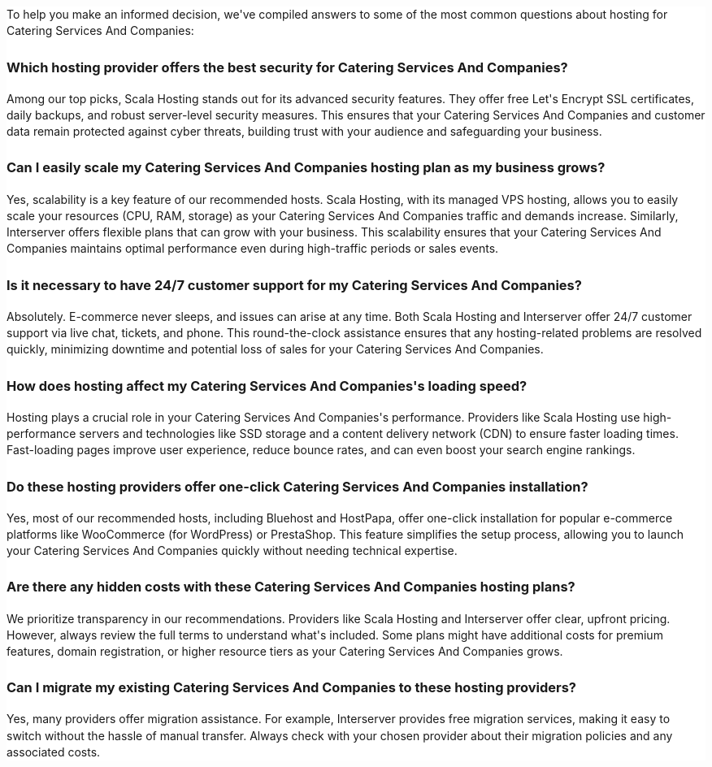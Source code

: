 To help you make an informed decision, we've compiled answers to some of the most common questions about hosting for Catering Services And Companies:

### Which hosting provider offers the best security for Catering Services And Companies? 
Among our top picks, Scala Hosting stands out for its advanced security features. They offer free Let's Encrypt SSL certificates, daily backups, and robust server-level security measures. This ensures that your Catering Services And Companies and customer data remain protected against cyber threats, building trust with your audience and safeguarding your business.

### Can I easily scale my Catering Services And Companies hosting plan as my business grows? 
Yes, scalability is a key feature of our recommended hosts. Scala Hosting, with its managed VPS hosting, allows you to easily scale your resources (CPU, RAM, storage) as your Catering Services And Companies traffic and demands increase. Similarly, Interserver offers flexible plans that can grow with your business. This scalability ensures that your Catering Services And Companies maintains optimal performance even during high-traffic periods or sales events.

### Is it necessary to have 24/7 customer support for my Catering Services And Companies? 
Absolutely. E-commerce never sleeps, and issues can arise at any time. Both Scala Hosting and Interserver offer 24/7 customer support via live chat, tickets, and phone. This round-the-clock assistance ensures that any hosting-related problems are resolved quickly, minimizing downtime and potential loss of sales for your Catering Services And Companies.

### How does hosting affect my Catering Services And Companies's loading speed? 
Hosting plays a crucial role in your Catering Services And Companies's performance. Providers like Scala Hosting use high-performance servers and technologies like SSD storage and a content delivery network (CDN) to ensure faster loading times. Fast-loading pages improve user experience, reduce bounce rates, and can even boost your search engine rankings.

### Do these hosting providers offer one-click Catering Services And Companies installation? 
Yes, most of our recommended hosts, including Bluehost and HostPapa, offer one-click installation for popular e-commerce platforms like WooCommerce (for WordPress) or PrestaShop. This feature simplifies the setup process, allowing you to launch your Catering Services And Companies quickly without needing technical expertise.

### Are there any hidden costs with these Catering Services And Companies hosting plans? 
We prioritize transparency in our recommendations. Providers like Scala Hosting and Interserver offer clear, upfront pricing. However, always review the full terms to understand what's included. Some plans might have additional costs for premium features, domain registration, or higher resource tiers as your Catering Services And Companies grows.

### Can I migrate my existing Catering Services And Companies to these hosting providers? 
Yes, many providers offer migration assistance. For example, Interserver provides free migration services, making it easy to switch without the hassle of manual transfer. Always check with your chosen provider about their migration policies and any associated costs.
